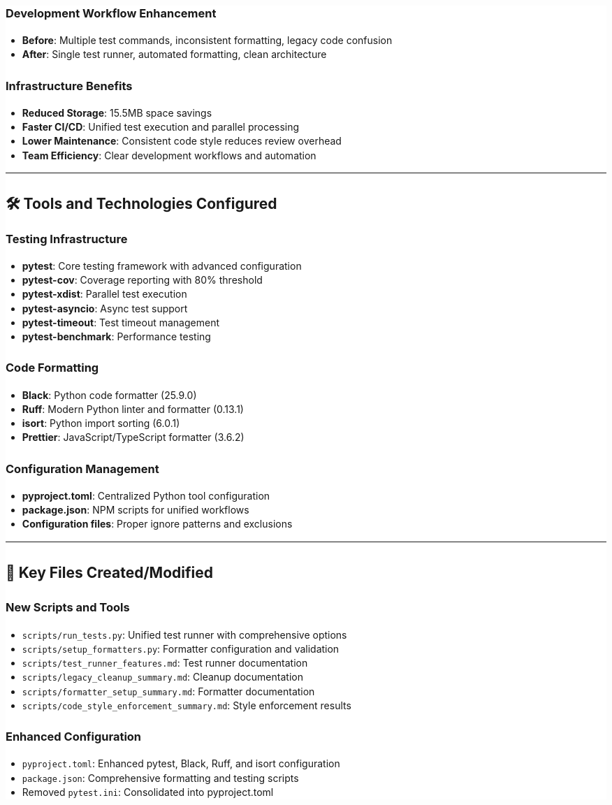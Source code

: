 ### **Development Workflow Enhancement**
- **Before**: Multiple test commands, inconsistent formatting, legacy code confusion
- **After**: Single test runner, automated formatting, clean architecture

### **Infrastructure Benefits**
- **Reduced Storage**: 15.5MB space savings
- **Faster CI/CD**: Unified test execution and parallel processing
- **Lower Maintenance**: Consistent code style reduces review overhead
- **Team Efficiency**: Clear development workflows and automation

---

## 🛠️ Tools and Technologies Configured

### **Testing Infrastructure**
- **pytest**: Core testing framework with advanced configuration
- **pytest-cov**: Coverage reporting with 80% threshold
- **pytest-xdist**: Parallel test execution
- **pytest-asyncio**: Async test support
- **pytest-timeout**: Test timeout management
- **pytest-benchmark**: Performance testing

### **Code Formatting**
- **Black**: Python code formatter (25.9.0)
- **Ruff**: Modern Python linter and formatter (0.13.1)
- **isort**: Python import sorting (6.0.1)
- **Prettier**: JavaScript/TypeScript formatter (3.6.2)

### **Configuration Management**
- **pyproject.toml**: Centralized Python tool configuration
- **package.json**: NPM scripts for unified workflows
- **Configuration files**: Proper ignore patterns and exclusions

---

## 📁 Key Files Created/Modified

### **New Scripts and Tools**
- `scripts/run_tests.py`: Unified test runner with comprehensive options
- `scripts/setup_formatters.py`: Formatter configuration and validation
- `scripts/test_runner_features.md`: Test runner documentation
- `scripts/legacy_cleanup_summary.md`: Cleanup documentation
- `scripts/formatter_setup_summary.md`: Formatter documentation
- `scripts/code_style_enforcement_summary.md`: Style enforcement results

### **Enhanced Configuration**
- `pyproject.toml`: Enhanced pytest, Black, Ruff, and isort configuration
- `package.json`: Comprehensive formatting and testing scripts
- Removed `pytest.ini`: Consolidated into pyproject.toml
